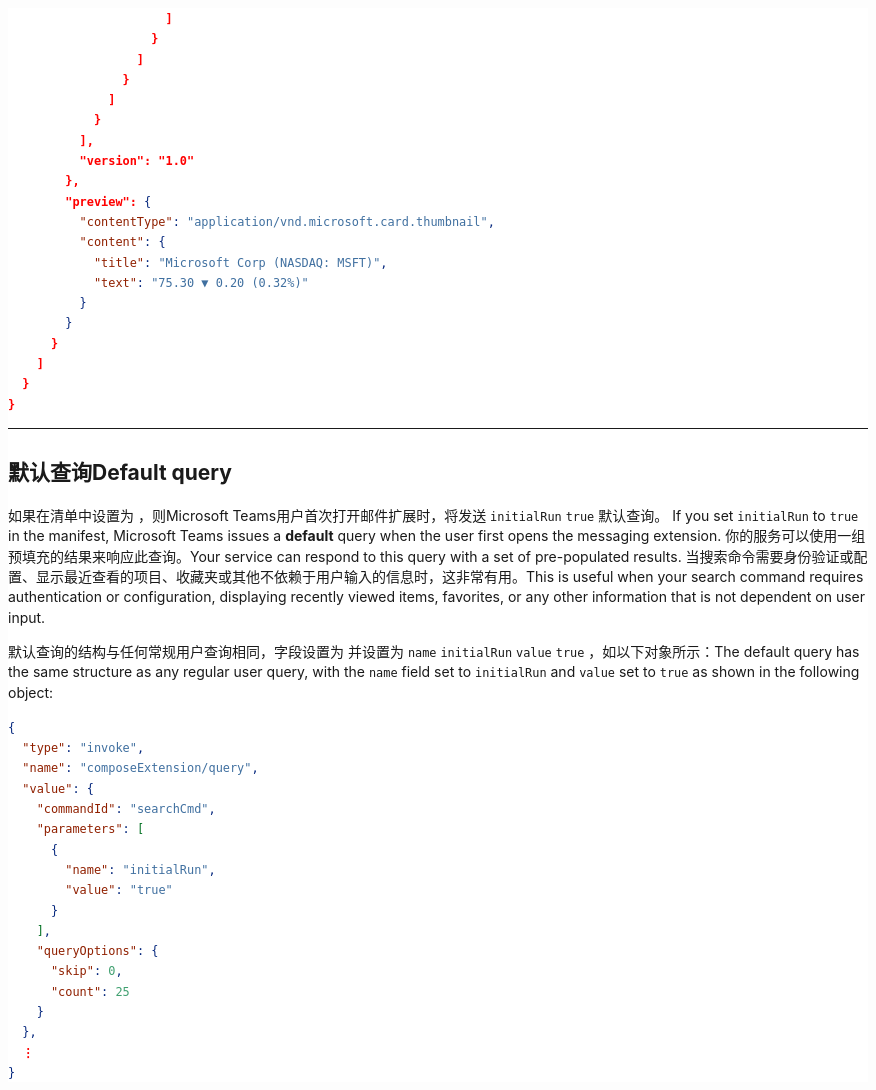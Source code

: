 ```json
                      ]
                    }
                  ]
                }
              ]
            }
          ],
          "version": "1.0"
        },
        "preview": {
          "contentType": "application/vnd.microsoft.card.thumbnail",
          "content": {
            "title": "Microsoft Corp (NASDAQ: MSFT)",
            "text": "75.30 ▼ 0.20 (0.32%)"
          }
        }
      }
    ]
  }
}
```

* * *

## <a name="default-query"></a><span data-ttu-id="8d9e7-174">默认查询</span><span class="sxs-lookup"><span data-stu-id="8d9e7-174">Default query</span></span>

<span data-ttu-id="8d9e7-175">如果在清单中设置为 ，则Microsoft Teams用户首次打开邮件扩展时，将发送 `initialRun` `true` 默认查询。 </span><span class="sxs-lookup"><span data-stu-id="8d9e7-175">If you set `initialRun` to `true` in the manifest, Microsoft Teams issues a **default** query when the user first opens the messaging extension.</span></span> <span data-ttu-id="8d9e7-176">你的服务可以使用一组预填充的结果来响应此查询。</span><span class="sxs-lookup"><span data-stu-id="8d9e7-176">Your service can respond to this query with a set of pre-populated results.</span></span> <span data-ttu-id="8d9e7-177">当搜索命令需要身份验证或配置、显示最近查看的项目、收藏夹或其他不依赖于用户输入的信息时，这非常有用。</span><span class="sxs-lookup"><span data-stu-id="8d9e7-177">This is useful when your search command requires authentication or configuration, displaying recently viewed items, favorites, or any other information that is not dependent on user input.</span></span>

<span data-ttu-id="8d9e7-178">默认查询的结构与任何常规用户查询相同，字段设置为 并设置为 `name` `initialRun` `value` `true` ，如以下对象所示：</span><span class="sxs-lookup"><span data-stu-id="8d9e7-178">The default query has the same structure as any regular user query, with the `name` field set to `initialRun` and `value` set to `true` as shown in the following object:</span></span>

```json
{
  "type": "invoke",
  "name": "composeExtension/query",
  "value": {
    "commandId": "searchCmd",
    "parameters": [
      {
        "name": "initialRun",
        "value": "true"
      }
    ],
    "queryOptions": {
      "skip": 0,
      "count": 25
    }
  },
  ⋮
}
```
